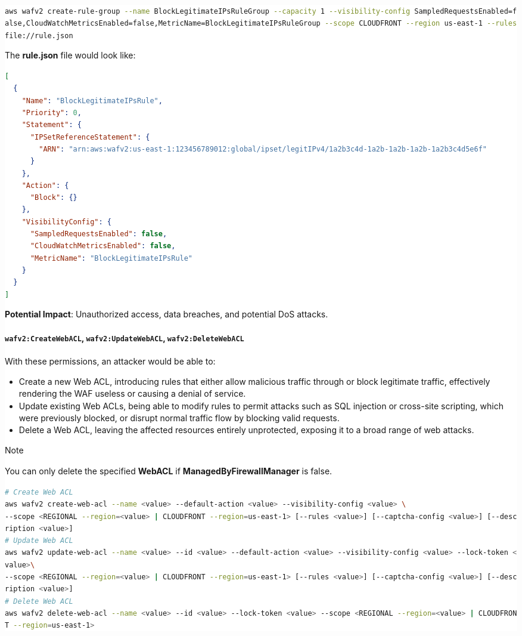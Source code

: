 ```bash
aws wafv2 create-rule-group --name BlockLegitimateIPsRuleGroup --capacity 1 --visibility-config SampledRequestsEnabled=false,CloudWatchMetricsEnabled=false,MetricName=BlockLegitimateIPsRuleGroup --scope CLOUDFRONT --region us-east-1 --rules file://rule.json
```

The **rule.json** file would look like:

```json
[
  {
    "Name": "BlockLegitimateIPsRule",
    "Priority": 0,
    "Statement": {
      "IPSetReferenceStatement": {
        "ARN": "arn:aws:wafv2:us-east-1:123456789012:global/ipset/legitIPv4/1a2b3c4d-1a2b-1a2b-1a2b-1a2b3c4d5e6f"
      }
    },
    "Action": {
      "Block": {}
    },
    "VisibilityConfig": {
      "SampledRequestsEnabled": false,
      "CloudWatchMetricsEnabled": false,
      "MetricName": "BlockLegitimateIPsRule"
    }
  }
]
```

**Potential Impact**: Unauthorized access, data breaches, and potential DoS attacks.

#### **`wafv2:CreateWebACL`, `wafv2:UpdateWebACL`, `wafv2:DeleteWebACL`**

With these permissions, an attacker would be able to:

- Create a new Web ACL, introducing rules that either allow malicious traffic through or block legitimate traffic, effectively rendering the WAF useless or causing a denial of service.
- Update existing Web ACLs, being able to modify rules to permit attacks such as SQL injection or cross-site scripting, which were previously blocked, or disrupt normal traffic flow by blocking valid requests.
- Delete a Web ACL, leaving the affected resources entirely unprotected, exposing it to a broad range of web attacks.

> [!NOTE]
> You can only delete the specified **WebACL** if **ManagedByFirewallManager** is false.

```bash
# Create Web ACL
aws wafv2 create-web-acl --name <value> --default-action <value> --visibility-config <value> \
--scope <REGIONAL --region=<value> | CLOUDFRONT --region=us-east-1> [--rules <value>] [--captcha-config <value>] [--description <value>]
# Update Web ACL
aws wafv2 update-web-acl --name <value> --id <value> --default-action <value> --visibility-config <value> --lock-token <value>\
--scope <REGIONAL --region=<value> | CLOUDFRONT --region=us-east-1> [--rules <value>] [--captcha-config <value>] [--description <value>]
# Delete Web ACL
aws wafv2 delete-web-acl --name <value> --id <value> --lock-token <value> --scope <REGIONAL --region=<value> | CLOUDFRONT --region=us-east-1>
```

